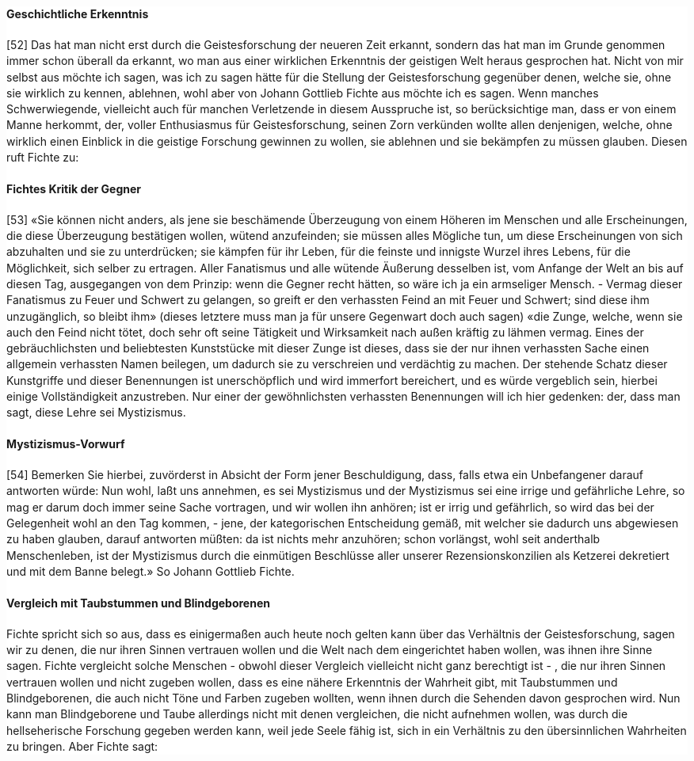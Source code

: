 #### Geschichtliche Erkenntnis

[52] Das hat man nicht erst durch die Geistesforschung der neueren Zeit erkannt, sondern das hat man im Grunde genommen immer schon überall da erkannt, wo man aus einer wirklichen Erkenntnis der geistigen Welt heraus gesprochen hat. Nicht von mir selbst aus möchte ich sagen, was ich zu sagen hätte für die Stellung der Geistesforschung gegenüber denen, welche sie, ohne sie wirklich zu kennen, ablehnen, wohl aber von Johann Gottlieb Fichte aus möchte ich es sagen. Wenn manches Schwerwiegende, vielleicht auch für manchen Verletzende in diesem Ausspruche ist, so berücksichtige man, dass er von einem Manne herkommt, der, voller Enthusiasmus für Geistesforschung, seinen Zorn verkünden wollte allen denjenigen, welche, ohne wirklich einen Einblick in die geistige Forschung gewinnen zu wollen, sie ablehnen und sie bekämpfen zu müssen glauben. Diesen ruft Fichte zu:

#### Fichtes Kritik der Gegner

[53] «Sie können nicht anders, als jene sie beschämende Überzeugung von einem Höheren im Menschen und alle Erscheinungen, die diese Überzeugung bestätigen wollen, wütend anzufeinden; sie müssen alles Mögliche tun, um diese Erscheinungen von sich abzuhalten und sie zu unterdrücken; sie kämpfen für ihr Leben, für die feinste und innigste Wurzel ihres Lebens, für die Möglichkeit, sich selber zu ertragen. Aller Fanatismus und alle wütende Äußerung desselben ist, vom Anfange der Welt an bis auf diesen Tag, ausgegangen von dem Prinzip: wenn die Gegner recht hätten, so wäre ich ja ein armseliger Mensch. - Vermag dieser Fanatismus zu Feuer und Schwert zu gelangen, so greift er den verhassten Feind an mit Feuer und Schwert; sind diese ihm unzugänglich, so bleibt ihm» (dieses letztere muss man ja für unsere Gegenwart doch auch sagen) «die Zunge, welche, wenn sie auch den Feind nicht tötet, doch sehr oft seine Tätigkeit und Wirksamkeit nach außen kräftig zu lähmen vermag. Eines der gebräuchlichsten und beliebtesten Kunststücke mit dieser Zunge ist dieses, dass sie der nur ihnen verhassten Sache einen allgemein verhassten Namen beilegen, um dadurch sie zu verschreien und verdächtig zu machen. Der stehende Schatz dieser Kunstgriffe und dieser Benennungen ist unerschöpflich und wird immerfort bereichert, und es würde vergeblich sein, hierbei einige Vollständigkeit anzustreben. Nur einer der gewöhnlichsten verhassten Benennungen will ich hier gedenken: der, dass man sagt, diese Lehre sei Mystizismus.

#### Mystizismus-Vorwurf

[54] Bemerken Sie hierbei, zuvörderst in Absicht der Form jener Beschuldigung, dass, falls etwa ein Unbefangener darauf antworten würde: Nun wohl, laßt uns annehmen, es sei Mystizismus und der Mystizismus sei eine irrige und gefährliche Lehre, so mag er darum doch immer seine Sache vortragen, und wir wollen ihn anhören; ist er irrig und gefährlich, so wird das bei der Gelegenheit wohl an den Tag kommen, - jene, der kategorischen Entscheidung gemäß, mit welcher sie dadurch uns abgewiesen zu haben glauben, darauf antworten müßten: da ist nichts mehr anzuhören; schon vorlängst, wohl seit anderthalb Menschenleben, ist der Mystizismus durch die einmütigen Beschlüsse aller unserer Rezensionskonzilien als Ketzerei dekretiert und mit dem Banne belegt.» So Johann Gottlieb Fichte.

#### Vergleich mit Taubstummen und Blindgeborenen

Fichte spricht sich so aus, dass es einigermaßen auch heute noch gelten kann über das Verhältnis der Geistesforschung, sagen wir zu denen, die nur ihren Sinnen vertrauen wollen und die Welt nach dem eingerichtet haben wollen, was ihnen ihre Sinne sagen. Fichte vergleicht solche Menschen - obwohl dieser Vergleich vielleicht nicht ganz berechtigt ist - , die nur ihren Sinnen vertrauen wollen und nicht zugeben wollen, dass es eine nähere Erkenntnis der Wahrheit gibt, mit Taubstummen und Blindgeborenen, die auch nicht Töne und Farben zugeben wollten, wenn ihnen durch die Sehenden davon gesprochen wird. Nun kann man Blindgeborene und Taube allerdings nicht mit denen vergleichen, die nicht aufnehmen wollen, was durch die hellseherische Forschung gegeben werden kann, weil jede Seele fähig ist, sich in ein Verhältnis zu den übersinnlichen Wahrheiten zu bringen. Aber Fichte sagt:
